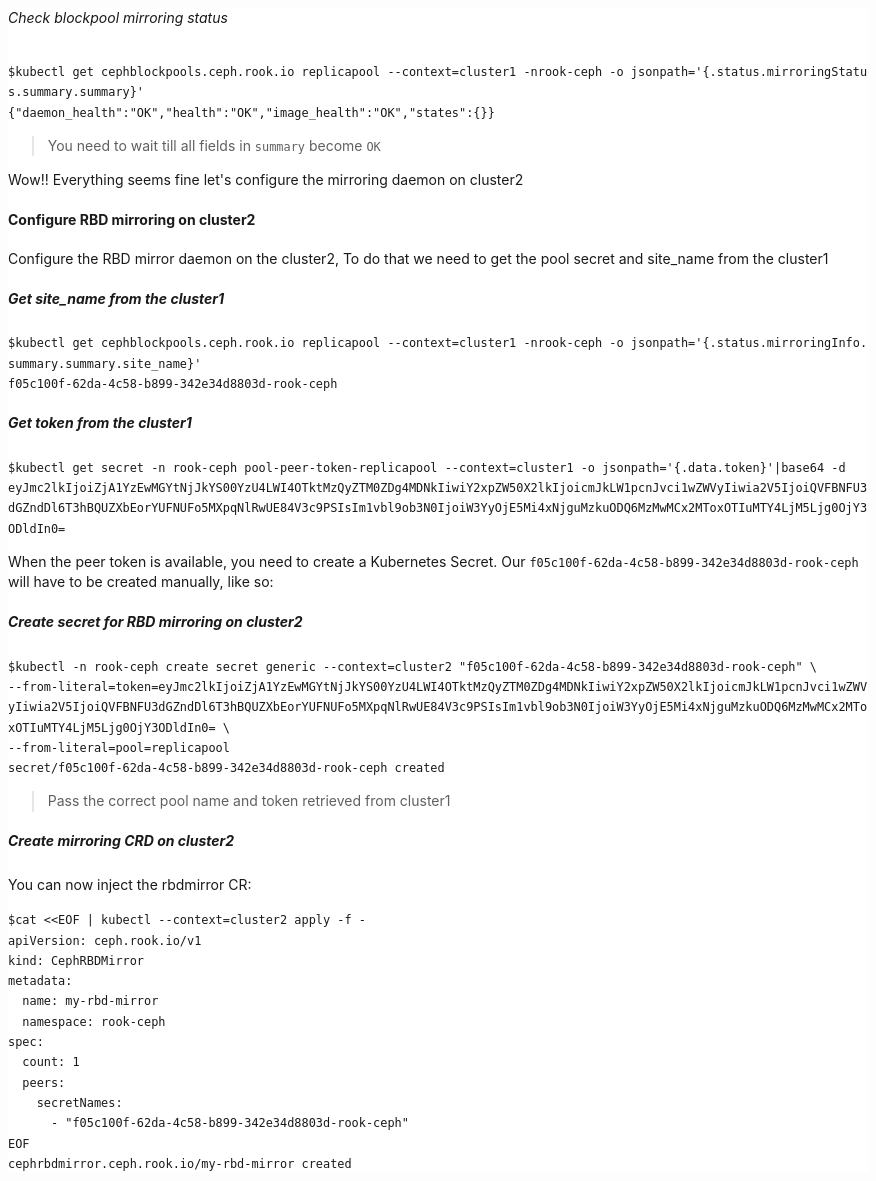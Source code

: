 ###### Check blockpool mirroring status

```bash=
$kubectl get cephblockpools.ceph.rook.io replicapool --context=cluster1 -nrook-ceph -o jsonpath='{.status.mirroringStatus.summary.summary}'
{"daemon_health":"OK","health":"OK","image_health":"OK","states":{}}
```

> You need to wait till all fields in `summary` become `OK`

Wow!! Everything seems fine let's configure the mirroring daemon on cluster2

#### Configure RBD mirroring on cluster2

Configure the RBD mirror daemon on the cluster2, To do that we need to get the pool secret and site_name from the cluster1

##### Get site_name from the cluster1

```bash=
$kubectl get cephblockpools.ceph.rook.io replicapool --context=cluster1 -nrook-ceph -o jsonpath='{.status.mirroringInfo.summary.summary.site_name}'
f05c100f-62da-4c58-b899-342e34d8803d-rook-ceph
```

##### Get token from the cluster1

```bash=
$kubectl get secret -n rook-ceph pool-peer-token-replicapool --context=cluster1 -o jsonpath='{.data.token}'|base64 -d
eyJmc2lkIjoiZjA1YzEwMGYtNjJkYS00YzU4LWI4OTktMzQyZTM0ZDg4MDNkIiwiY2xpZW50X2lkIjoicmJkLW1pcnJvci1wZWVyIiwia2V5IjoiQVFBNFU3dGZndDl6T3hBQUZXbEorYUFNUFo5MXpqNlRwUE84V3c9PSIsIm1vbl9ob3N0IjoiW3YyOjE5Mi4xNjguMzkuODQ6MzMwMCx2MToxOTIuMTY4LjM5Ljg0OjY3ODldIn0=
```

When the peer token is available, you need to create a Kubernetes Secret. Our `f05c100f-62da-4c58-b899-342e34d8803d-rook-ceph` will have to be created manually, like so:

##### Create secret for RBD mirroring on cluster2

```bash=
$kubectl -n rook-ceph create secret generic --context=cluster2 "f05c100f-62da-4c58-b899-342e34d8803d-rook-ceph" \
--from-literal=token=eyJmc2lkIjoiZjA1YzEwMGYtNjJkYS00YzU4LWI4OTktMzQyZTM0ZDg4MDNkIiwiY2xpZW50X2lkIjoicmJkLW1pcnJvci1wZWVyIiwia2V5IjoiQVFBNFU3dGZndDl6T3hBQUZXbEorYUFNUFo5MXpqNlRwUE84V3c9PSIsIm1vbl9ob3N0IjoiW3YyOjE5Mi4xNjguMzkuODQ6MzMwMCx2MToxOTIuMTY4LjM5Ljg0OjY3ODldIn0= \
--from-literal=pool=replicapool
secret/f05c100f-62da-4c58-b899-342e34d8803d-rook-ceph created
```

> Pass the correct pool name and token retrieved from cluster1

##### Create mirroring CRD on cluster2

You can now inject the rbdmirror CR:

```bash=
$cat <<EOF | kubectl --context=cluster2 apply -f -
apiVersion: ceph.rook.io/v1
kind: CephRBDMirror
metadata:
  name: my-rbd-mirror
  namespace: rook-ceph
spec:
  count: 1
  peers:
    secretNames:
      - "f05c100f-62da-4c58-b899-342e34d8803d-rook-ceph"
EOF
cephrbdmirror.ceph.rook.io/my-rbd-mirror created
```